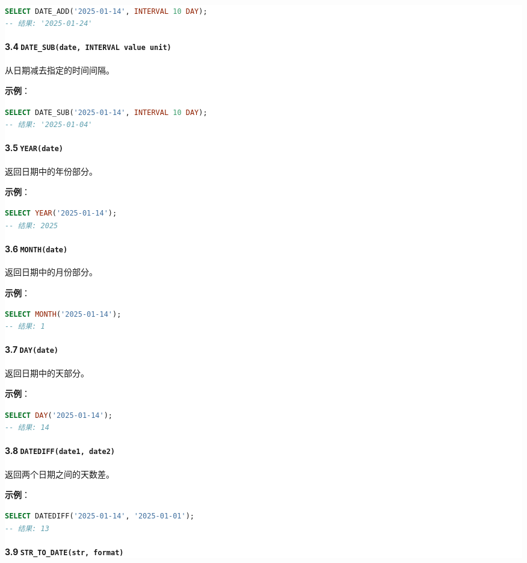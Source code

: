 ```sql
SELECT DATE_ADD('2025-01-14', INTERVAL 10 DAY);
-- 结果: '2025-01-24'
```

#### 3.4 `DATE_SUB(date, INTERVAL value unit)`

从日期减去指定的时间间隔。

**示例**：

```sql
SELECT DATE_SUB('2025-01-14', INTERVAL 10 DAY);
-- 结果: '2025-01-04'
```

#### 3.5 `YEAR(date)`

返回日期中的年份部分。

**示例**：

```sql
SELECT YEAR('2025-01-14');
-- 结果: 2025
```

#### 3.6 `MONTH(date)`

返回日期中的月份部分。

**示例**：

```sql
SELECT MONTH('2025-01-14');
-- 结果: 1
```

#### 3.7 `DAY(date)`

返回日期中的天部分。

**示例**：

```sql
SELECT DAY('2025-01-14');
-- 结果: 14
```

#### 3.8 `DATEDIFF(date1, date2)`

返回两个日期之间的天数差。

**示例**：

```sql
SELECT DATEDIFF('2025-01-14', '2025-01-01');
-- 结果: 13
```

#### 3.9 `STR_TO_DATE(str, format)`
